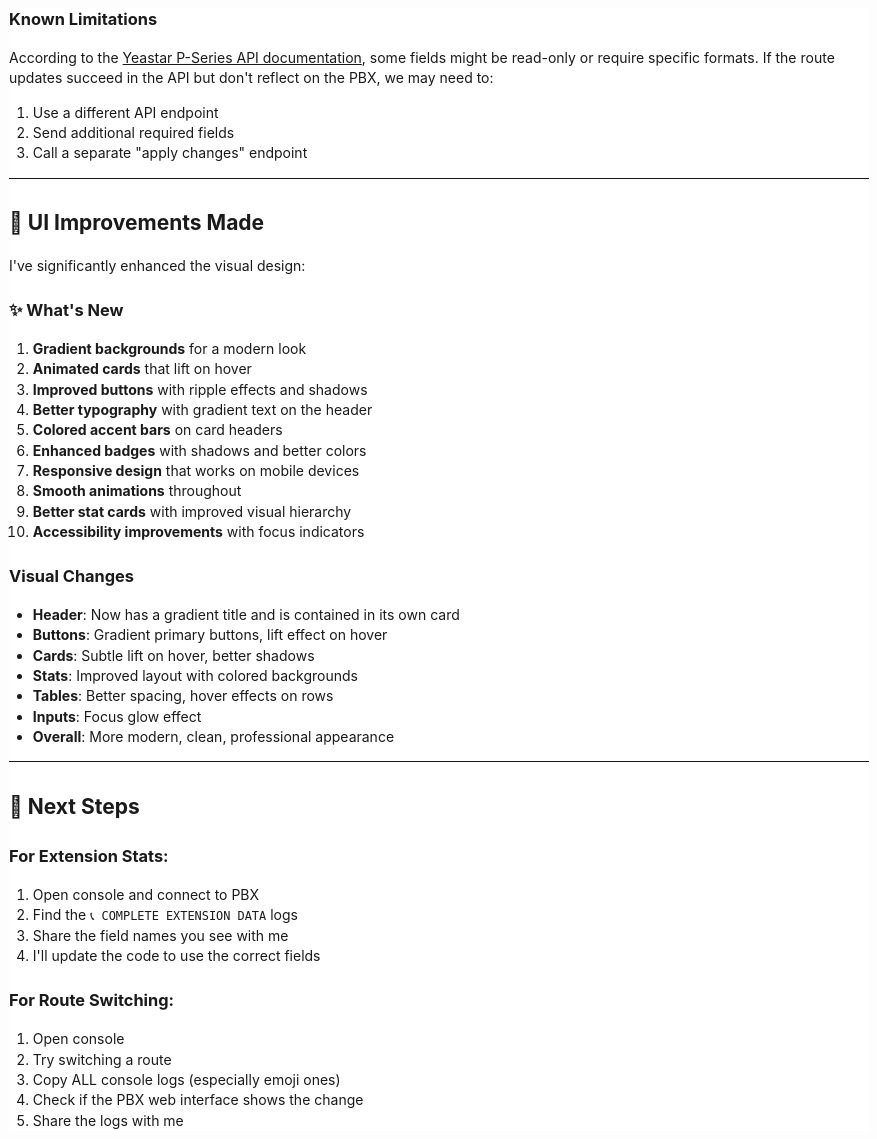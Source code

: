 ### Known Limitations

According to the [Yeastar P-Series API documentation](https://help.yeastar.com/en/p-series-cloud-edition/developer-guide/about-this-guide.html), some fields might be read-only or require specific formats. If the route updates succeed in the API but don't reflect on the PBX, we may need to:

1. Use a different API endpoint
2. Send additional required fields
3. Call a separate "apply changes" endpoint

---

## 🎨 UI Improvements Made

I've significantly enhanced the visual design:

### ✨ What's New

1. **Gradient backgrounds** for a modern look
2. **Animated cards** that lift on hover
3. **Improved buttons** with ripple effects and shadows
4. **Better typography** with gradient text on the header
5. **Colored accent bars** on card headers
6. **Enhanced badges** with shadows and better colors
7. **Responsive design** that works on mobile devices
8. **Smooth animations** throughout
9. **Better stat cards** with improved visual hierarchy
10. **Accessibility improvements** with focus indicators

### Visual Changes

- **Header**: Now has a gradient title and is contained in its own card
- **Buttons**: Gradient primary buttons, lift effect on hover
- **Cards**: Subtle lift on hover, better shadows
- **Stats**: Improved layout with colored backgrounds
- **Tables**: Better spacing, hover effects on rows
- **Inputs**: Focus glow effect
- **Overall**: More modern, clean, professional appearance

---

## 🔧 Next Steps

### For Extension Stats:
1. Open console and connect to PBX
2. Find the `📞 COMPLETE EXTENSION DATA` logs
3. Share the field names you see with me
4. I'll update the code to use the correct fields

### For Route Switching:
1. Open console
2. Try switching a route
3. Copy ALL console logs (especially emoji ones)
4. Check if the PBX web interface shows the change
5. Share the logs with me
